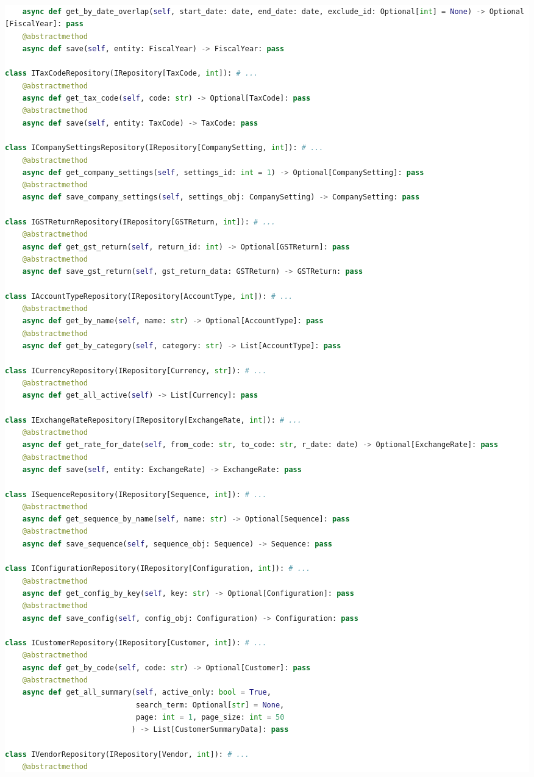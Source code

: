 ```python
    async def get_by_date_overlap(self, start_date: date, end_date: date, exclude_id: Optional[int] = None) -> Optional[FiscalYear]: pass
    @abstractmethod
    async def save(self, entity: FiscalYear) -> FiscalYear: pass

class ITaxCodeRepository(IRepository[TaxCode, int]): # ...
    @abstractmethod
    async def get_tax_code(self, code: str) -> Optional[TaxCode]: pass
    @abstractmethod
    async def save(self, entity: TaxCode) -> TaxCode: pass 

class ICompanySettingsRepository(IRepository[CompanySetting, int]): # ... 
    @abstractmethod
    async def get_company_settings(self, settings_id: int = 1) -> Optional[CompanySetting]: pass
    @abstractmethod
    async def save_company_settings(self, settings_obj: CompanySetting) -> CompanySetting: pass

class IGSTReturnRepository(IRepository[GSTReturn, int]): # ...
    @abstractmethod
    async def get_gst_return(self, return_id: int) -> Optional[GSTReturn]: pass 
    @abstractmethod
    async def save_gst_return(self, gst_return_data: GSTReturn) -> GSTReturn: pass

class IAccountTypeRepository(IRepository[AccountType, int]): # ...
    @abstractmethod
    async def get_by_name(self, name: str) -> Optional[AccountType]: pass
    @abstractmethod
    async def get_by_category(self, category: str) -> List[AccountType]: pass

class ICurrencyRepository(IRepository[Currency, str]): # ... 
    @abstractmethod
    async def get_all_active(self) -> List[Currency]: pass

class IExchangeRateRepository(IRepository[ExchangeRate, int]): # ...
    @abstractmethod
    async def get_rate_for_date(self, from_code: str, to_code: str, r_date: date) -> Optional[ExchangeRate]: pass
    @abstractmethod
    async def save(self, entity: ExchangeRate) -> ExchangeRate: pass

class ISequenceRepository(IRepository[Sequence, int]): # ...
    @abstractmethod
    async def get_sequence_by_name(self, name: str) -> Optional[Sequence]: pass
    @abstractmethod
    async def save_sequence(self, sequence_obj: Sequence) -> Sequence: pass

class IConfigurationRepository(IRepository[Configuration, int]): # ...
    @abstractmethod
    async def get_config_by_key(self, key: str) -> Optional[Configuration]: pass
    @abstractmethod
    async def save_config(self, config_obj: Configuration) -> Configuration: pass

class ICustomerRepository(IRepository[Customer, int]): # ... 
    @abstractmethod
    async def get_by_code(self, code: str) -> Optional[Customer]: pass
    @abstractmethod
    async def get_all_summary(self, active_only: bool = True,
                              search_term: Optional[str] = None,
                              page: int = 1, page_size: int = 50
                             ) -> List[CustomerSummaryData]: pass

class IVendorRepository(IRepository[Vendor, int]): # ... 
    @abstractmethod
```